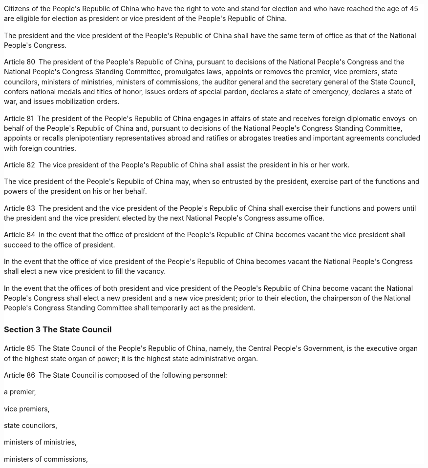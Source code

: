 Citizens of the People's Republic of China who have the right to vote and stand for election and who have reached the age of 45 are eligible for election as president or vice president of the People's Republic of China.

The president and the vice president of the People's Republic of China shall have the same term of office as that of the National People's Congress.

Article 80 The president of the People's Republic of China, pursuant to decisions of the National People's Congress and the National People's Congress Standing Committee, promulgates laws, appoints or removes the premier, vice premiers, state councilors, ministers of ministries, ministers of commissions, the auditor general and the secretary general of the State Council, confers national medals and titles of honor, issues orders of special pardon, declares a state of emergency, declares a state of war, and issues mobilization orders.

Article 81 The president of the People's Republic of China engages in affairs of state and receives foreign diplomatic envoys on behalf of the People's Republic of China and, pursuant to decisions of the National People's Congress Standing Committee, appoints or recalls plenipotentiary representatives abroad and ratifies or abrogates treaties and important agreements concluded with foreign countries.

Article 82 The vice president of the People's Republic of China shall assist the president in his or her work.

The vice president of the People's Republic of China may, when so entrusted by the president, exercise part of the functions and powers of the president on his or her behalf.

Article 83 The president and the vice president of the People's Republic of China shall exercise their functions and powers until the president and the vice president elected by the next National People's Congress assume office.

Article 84 In the event that the office of president of the People's Republic of China becomes vacant the vice president shall succeed to the office of president.

In the event that the office of vice president of the People's Republic of China becomes vacant the National People's Congress shall elect a new vice president to fill the vacancy.

In the event that the offices of both president and vice president of the People's Republic of China become vacant the National People's Congress shall elect a new president and a new vice president; prior to their election, the chairperson of the National People's Congress Standing Committee shall temporarily act as the president.

### Section 3 The State Council

Article 85 The State Council of the People's Republic of China, namely, the Central People's Government, is the executive organ of the highest state organ of power; it is the highest state administrative organ.

Article 86 The State Council is composed of the following personnel:

a premier,

vice premiers,

state councilors,

ministers of ministries,

ministers of commissions,
